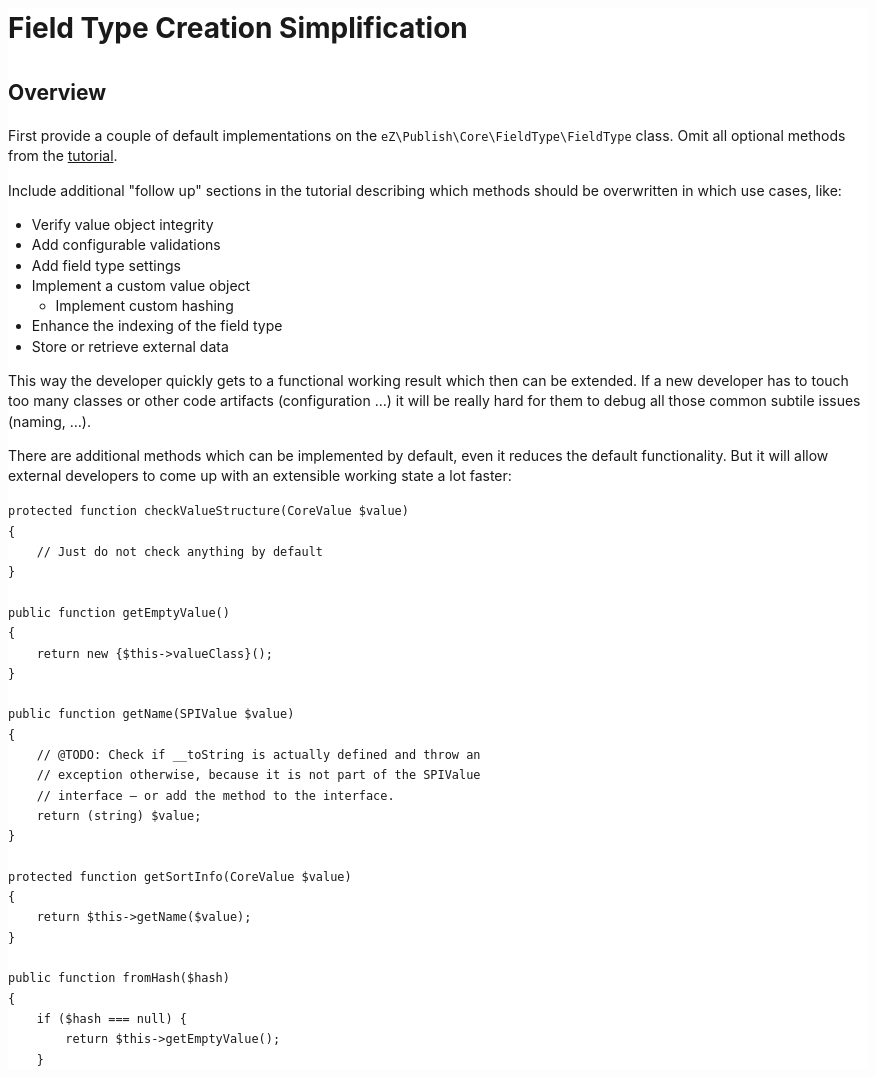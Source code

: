 Field Type Creation Simplification
==================================

Overview
--------

First provide a couple of default implementations on the
`eZ\Publish\Core\FieldType\FieldType` class. Omit all optional methods
from the
[tutorial](https://doc.ez.no/display/EZP/eZ+Publish+5+Field+Type+Tutorial).

Include additional "follow up" sections in the tutorial describing which
methods should be overwritten in which use cases, like:

- Verify value object integrity
- Add configurable validations
- Add field type settings
- Implement a custom value object
  - Implement custom hashing
- Enhance the indexing of the field type
- Store or retrieve external data

This way the developer quickly gets to a functional working result which
then can be extended. If a new developer has to touch too many classes
or other code artifacts (configuration …) it will be really hard for
them to debug all those common subtile issues (naming, …).

There are additional methods which can be implemented by default, even
it reduces the default functionality. But it will allow external
developers to come up with an extensible working state a lot faster:

    protected function checkValueStructure(CoreValue $value)
    {
        // Just do not check anything by default
    }

    public function getEmptyValue()
    {
        return new {$this->valueClass}();
    }

    public function getName(SPIValue $value)
    {
        // @TODO: Check if __toString is actually defined and throw an
        // exception otherwise, because it is not part of the SPIValue
        // interface – or add the method to the interface.
        return (string) $value;
    }

    protected function getSortInfo(CoreValue $value)
    {
        return $this->getName($value);
    }

    public function fromHash($hash)
    {
        if ($hash === null) {
            return $this->getEmptyValue();
        }
